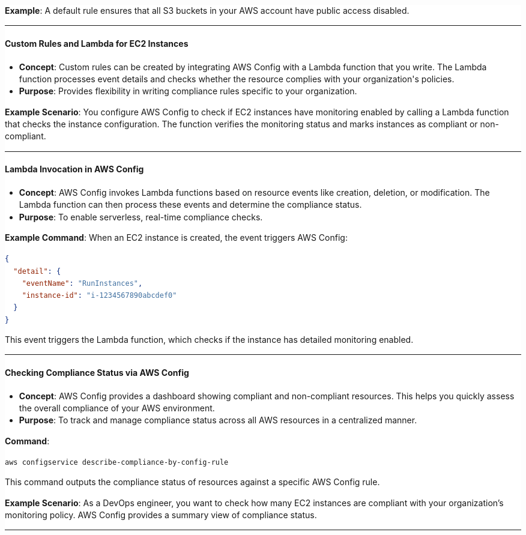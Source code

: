 **Example**:
A default rule ensures that all S3 buckets in your AWS account have public access disabled.

---

#### **Custom Rules and Lambda for EC2 Instances**
- **Concept**: Custom rules can be created by integrating AWS Config with a Lambda function that you write. The Lambda function processes event details and checks whether the resource complies with your organization's policies.
- **Purpose**: Provides flexibility in writing compliance rules specific to your organization.

**Example Scenario**:
You configure AWS Config to check if EC2 instances have monitoring enabled by calling a Lambda function that checks the instance configuration. The function verifies the monitoring status and marks instances as compliant or non-compliant.

---

#### **Lambda Invocation in AWS Config**
- **Concept**: AWS Config invokes Lambda functions based on resource events like creation, deletion, or modification. The Lambda function can then process these events and determine the compliance status.
- **Purpose**: To enable serverless, real-time compliance checks.

**Example Command**:
When an EC2 instance is created, the event triggers AWS Config:
```json
{
  "detail": {
    "eventName": "RunInstances",
    "instance-id": "i-1234567890abcdef0"
  }
}
```
This event triggers the Lambda function, which checks if the instance has detailed monitoring enabled.

---

#### **Checking Compliance Status via AWS Config**
- **Concept**: AWS Config provides a dashboard showing compliant and non-compliant resources. This helps you quickly assess the overall compliance of your AWS environment.
- **Purpose**: To track and manage compliance status across all AWS resources in a centralized manner.

**Command**:
```bash
aws configservice describe-compliance-by-config-rule
```
This command outputs the compliance status of resources against a specific AWS Config rule.

**Example Scenario**:
As a DevOps engineer, you want to check how many EC2 instances are compliant with your organization’s monitoring policy. AWS Config provides a summary view of compliance status.

---